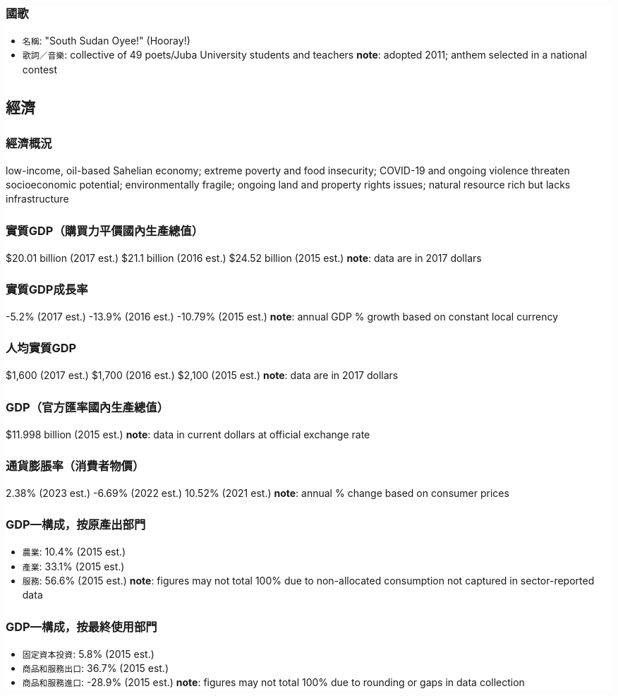 ### 國歌
- `名稱`: "South Sudan Oyee!" (Hooray!)
- `歌詞／音樂`: collective of 49 poets/Juba University students and teachers
**note**:  adopted 2011; anthem selected in a national contest

## 經濟

### 經濟概況
low-income, oil-based Sahelian economy; extreme poverty and food insecurity; COVID-19 and ongoing violence threaten socioeconomic potential; environmentally fragile; ongoing land and property rights issues; natural resource rich but lacks infrastructure

### 實質GDP（購買力平價國內生產總值）
$20.01 billion (2017 est.)
$21.1 billion (2016 est.)
$24.52 billion (2015 est.)
**note**:  data are in 2017 dollars

### 實質GDP成長率
-5.2% (2017 est.)
-13.9% (2016 est.)
-10.79% (2015 est.)
**note**: annual GDP % growth based on constant local currency

### 人均實質GDP
$1,600 (2017 est.)
$1,700 (2016 est.)
$2,100 (2015 est.)
**note**:  data are in 2017 dollars

### GDP（官方匯率國內生產總值）
$11.998 billion (2015 est.)
**note**: data in current dollars at official exchange rate

### 通貨膨脹率（消費者物價）
2.38% (2023 est.)
-6.69% (2022 est.)
10.52% (2021 est.)
**note**: annual % change based on consumer prices

### GDP—構成，按原產出部門
- `農業`: 10.4% (2015 est.)
- `產業`: 33.1% (2015 est.)
- `服務`: 56.6% (2015 est.)
**note**: figures may not total 100% due to non-allocated consumption not captured in sector-reported data

### GDP—構成，按最終使用部門
- `固定資本投資`: 5.8% (2015 est.)
- `商品和服務出口`: 36.7% (2015 est.)
- `商品和服務進口`: -28.9% (2015 est.)
**note**:  figures may not total 100% due to rounding or gaps in data collection
